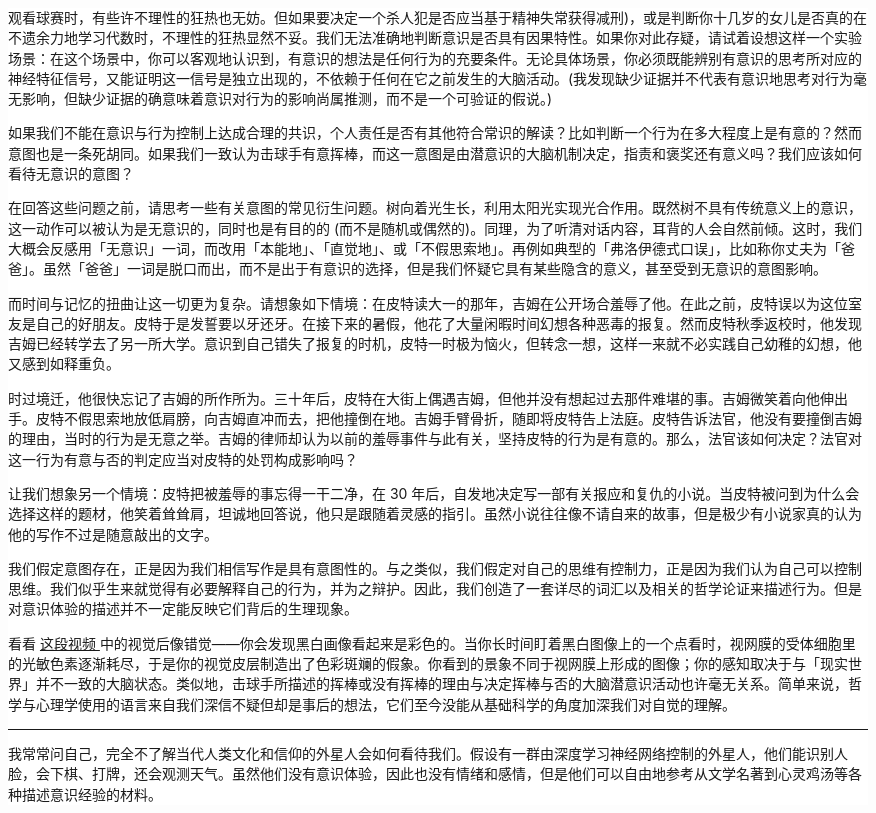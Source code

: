    观看球赛时，有些许不理性的狂热也无妨。但如果要决定一个杀人犯是否应当基于精神失常获得减刑)，或是判断你十几岁的女儿是否真的在不遗余力地学习代数时，不理性的狂热显然不妥。我们无法准确地判断意识是否具有因果特性。如果你对此存疑，请试着设想这样一个实验场景：在这个场景中，你可以客观地认识到，有意识的想法是任何行为的充要条件。无论具体场景，你必须既能辨别有意识的思考所对应的神经特征信号，又能证明这一信号是独立出现的，不依赖于任何在它之前发生的大脑活动。(我发现缺少证据并不代表有意识地思考对行为毫无影响，但缺少证据的确意味着意识对行为的影响尚属推测，而不是一个可验证的假说。)
  </p>
  <p>
   如果我们不能在意识与行为控制上达成合理的共识，个人责任是否有其他符合常识的解读？比如判断一个行为在多大程度上是有意的？然而意图也是一条死胡同。如果我们一致认为击球手有意挥棒，而这一意图是由潜意识的大脑机制决定，指责和褒奖还有意义吗？我们应该如何看待无意识的意图？
  </p>
  <p>
   在回答这些问题之前，请思考一些有关意图的常见衍生问题。树向着光生长，利用太阳光实现光合作用。既然树不具有传统意义上的意识，这一动作可以被认为是无意识的，同时也是有目的的 (而不是随机或偶然的)。同理，为了听清对话内容，耳背的人会自然前倾。这时，我们大概会反感用「无意识」一词，而改用「本能地」、「直觉地」、或「不假思索地」。再例如典型的「弗洛伊德式口误」，比如称你丈夫为「爸爸」。虽然「爸爸」一词是脱口而出，而不是出于有意识的选择，但是我们怀疑它具有某些隐含的意义，甚至受到无意识的意图影响。
  </p>
  <div class="code-block code-block-1" style="margin: 8px 0; clear: both;">
   <div class="container ads_KbHEVhh8Rw">
    <div class="card card--blog post-sidebar">
     <div class="card-body">
      <div class="logo_ngcontent-kty-0">
      </div>
      <div class="iframe-blocker U6XAMK63Vh00WqvF2BacIQ">
       <div class="background-h60B">
       </div>
       <div class="WumZiPCS4MeMw4pxQ">
       </div>
      </div>
     </div>
     <div class="card-footer">
      <div class="card-footer-wrapper" layout="row bottom-left">
      </div>
     </div>
    </div>
   </div>
  </div>
  <p>
   而时间与记忆的扭曲让这一切更为复杂。请想象如下情境：在皮特读大一的那年，吉姆在公开场合羞辱了他。在此之前，皮特误以为这位室友是自己的好朋友。皮特于是发誓要以牙还牙。在接下来的暑假，他花了大量闲暇时间幻想各种恶毒的报复。然而皮特秋季返校时，他发现吉姆已经转学去了另一所大学。意识到自己错失了报复的时机，皮特一时极为恼火，但转念一想，这样一来就不必实践自己幼稚的幻想，他又感到如释重负。
  </p>
  <p>
   时过境迁，他很快忘记了吉姆的所作所为。三十年后，皮特在大街上偶遇吉姆，但他并没有想起过去那件难堪的事。吉姆微笑着向他伸出手。皮特不假思索地放低肩膀，向吉姆直冲而去，把他撞倒在地。吉姆手臂骨折，随即将皮特告上法庭。皮特告诉法官，他没有要撞倒吉姆的理由，当时的行为是无意之举。吉姆的律师却认为以前的羞辱事件与此有关，坚持皮特的行为是有意的。那么，法官该如何决定？法官对这一行为有意与否的判定应当对皮特的处罚构成影响吗？
  </p>
  <p>
   让我们想象另一个情境：皮特把被羞辱的事忘得一干二净，在 30 年后，自发地决定写一部有关报应和复仇的小说。当皮特被问到为什么会选择这样的题材，他笑着耸耸肩，坦诚地回答说，他只是跟随着灵感的指引。虽然小说往往像不请自来的故事，但是极少有小说家真的认为他的写作不过是随意敲出的文字。
  </p>
  <p>
   我们假定意图存在，正是因为我们相信写作是具有意图性的。与之类似，我们假定对自己的思维有控制力，正是因为我们认为自己可以控制思维。我们似乎生来就觉得有必要解释自己的行为，并为之辩护。因此，我们创造了一套详尽的词汇以及相关的哲学论证来描述行为。但是对意识体验的描述并不一定能反映它们背后的生理现象。
  </p>
  <p>
   看看
   <a href="https://www.youtube.com/watch?v=AkK3Z0i4mME" rel="noopener noreferrer" target="_blank">
    这段视频
   </a>
   中的视觉后像错觉——你会发现黑白画像看起来是彩色的。当你长时间盯着黑白图像上的一个点看时，视网膜的受体细胞里的光敏色素逐渐耗尽，于是你的视觉皮层制造出了色彩斑斓的假象。你看到的景象不同于视网膜上形成的图像；你的感知取决于与「现实世界」并不一致的大脑状态。类似地，击球手所描述的挥棒或没有挥棒的理由与决定挥棒与否的大脑潜意识活动也许毫无关系。简单来说，哲学与心理学使用的语言来自我们深信不疑但却是事后的想法，它们至今没能从基础科学的角度加深我们对自觉的理解。
  </p>
  <hr class="dotdotdot"/>
  <p>
   我常常问自己，完全不了解当代人类文化和信仰的外星人会如何看待我们。假设有一群由深度学习神经网络控制的外星人，他们能识别人脸，会下棋、打牌，还会观测天气。虽然他们没有意识体验，因此也没有情绪和感情，但是他们可以自由地参考从文学名著到心灵鸡汤等各种描述意识经验的材料。
  </p>